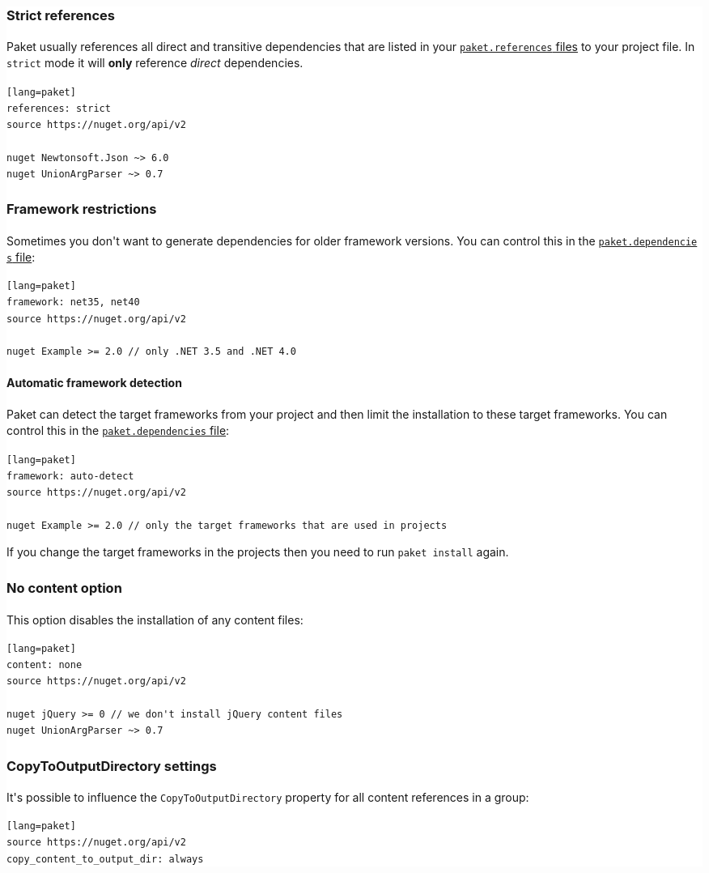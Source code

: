 ### Strict references

Paket usually references all direct and transitive dependencies that are listed in your [`paket.references` files](references-files.md) to your project file.
In `strict` mode it will **only** reference *direct* dependencies.

    [lang=paket]
    references: strict
    source https://nuget.org/api/v2

    nuget Newtonsoft.Json ~> 6.0
    nuget UnionArgParser ~> 0.7

### Framework restrictions

Sometimes you don't want to generate dependencies for older framework versions. You can control this in the [`paket.dependencies` file](dependencies-file.html):

    [lang=paket]
    framework: net35, net40
    source https://nuget.org/api/v2

    nuget Example >= 2.0 // only .NET 3.5 and .NET 4.0

#### Automatic framework detection

Paket can detect the target frameworks from your project and then limit the installation to these target frameworks. You can control this in the [`paket.dependencies` file](dependencies-file.html):

    [lang=paket]
    framework: auto-detect
    source https://nuget.org/api/v2

    nuget Example >= 2.0 // only the target frameworks that are used in projects

If you change the target frameworks in the projects then you need to run `paket install` again.

### No content option

This option disables the installation of any content files:

    [lang=paket]
    content: none
    source https://nuget.org/api/v2

    nuget jQuery >= 0 // we don't install jQuery content files
    nuget UnionArgParser ~> 0.7

### CopyToOutputDirectory settings

It's possible to influence the `CopyToOutputDirectory` property for all content references in a group:

    [lang=paket]
    source https://nuget.org/api/v2
	copy_content_to_output_dir: always

